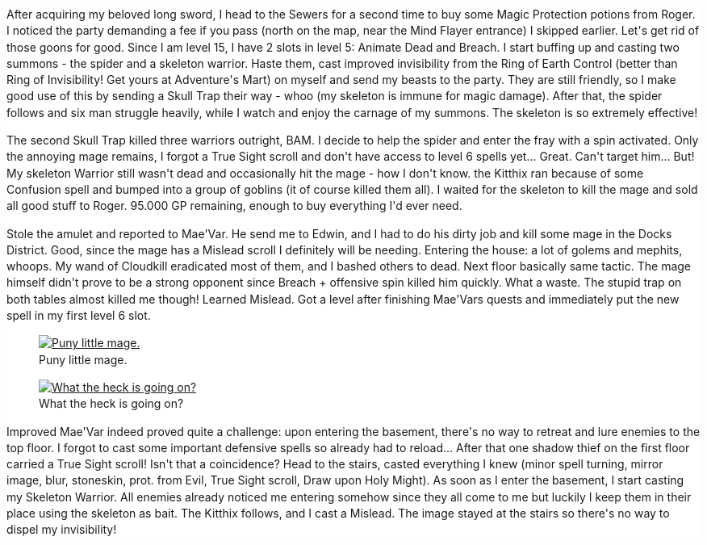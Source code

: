 
After acquiring my beloved long sword, I head to the Sewers for a second time to buy some Magic Protection potions from Roger. I noticed the party demanding a fee if you pass (north on the map, near the Mind Flayer entrance) I skipped earlier. Let's get rid of those goons for good. Since I am level 15, I have 2 slots in level 5: Animate Dead and Breach. I start buffing up and casting two summons - the spider and a skeleton warrior. Haste them, cast improved invisibility from the Ring of Earth Control (better than Ring of Invisibility! Get yours at Adventure's Mart) on myself and send my beasts to the party. They are still friendly, so I make good use of this by sending a Skull Trap their way - whoo (my skeleton is immune for magic damage). After that, the spider follows and six man struggle heavily, while I watch and enjoy the carnage of my summons. The skeleton is so extremely effective!

The second Skull Trap killed three warriors outright, BAM. I decide to help the spider and enter the fray with a spin activated. Only the annoying mage remains, I forgot a True Sight scroll and don't have access to level 6 spells yet... Great. Can't target him... But! My skeleton Warrior still wasn't dead and occasionally hit the mage - how I don't know. the Kitthix ran because of some Confusion spell and bumped into a group of goblins (it of course killed them all). I waited for the skeleton to kill the mage and sold all good stuff to Roger. 95.000 GP remaining, enough to buy everything I'd ever need.

Stole the amulet and reported to Mae'Var. He send me to Edwin, and I had to do his dirty job and kill some mage in the Docks District. Good, since the mage has a Mislead scroll I definitely will be needing. Entering the house: a lot of golems and mephits, whoops. My wand of Cloudkill eradicated most of them, and I bashed others to dead. Next floor basically same tactic. The mage himself didn't prove to be a strong opponent since Breach + offensive spin killed him quickly. What a waste. The stupid trap on both tables almost killed me though! Learned Mislead. Got a level after finishing Mae'Vars quests and immediately put the new spell in my first level 6 slot.

<div class="row">
  <div class="col-md-6">
    <figure>
      <a class="lbox" href="/img/games/BaldursGate2/screens/b_20_rayic.jpg"><img class="img-responsive" src="/img/games/BaldursGate2/screens/b_20_rayic.jpg" title="Puny little mage." /></a>
      <figcaption>Puny little mage.</figcaption>
    </figure>
  </div>
  <div class="col-md-6">
    <figure>
      <a class="lbox" href="/img/games/BaldursGate2/screens/b_21_maevar.jpg"><img class="img-responsive" src="/img/games/BaldursGate2/screens/b_21_maevar.jpg" title="What the heck is going on?" /></a>
      <figcaption>What the heck is going on?</figcaption>
    </figure>
  </div>
</div>
	

Improved Mae'Var indeed proved quite a challenge: upon entering the basement, there's no way to retreat and lure enemies to the top floor. I forgot to cast some important defensive spells so already had to reload... After that one shadow thief on the first floor carried a True Sight scroll! Isn't that a coincidence? Head to the stairs, casted everything I knew (minor spell turning, mirror image, blur, stoneskin, prot. from Evil, True Sight scroll, Draw upon Holy Might). As soon as I enter the basement, I start casting my Skeleton Warrior. All enemies already noticed me entering somehow since they all come to me but luckily I keep them in their place using the skeleton as bait. The Kitthix follows, and I cast a Mislead. The image stayed at the stairs so there's no way to dispel my invisibility!
